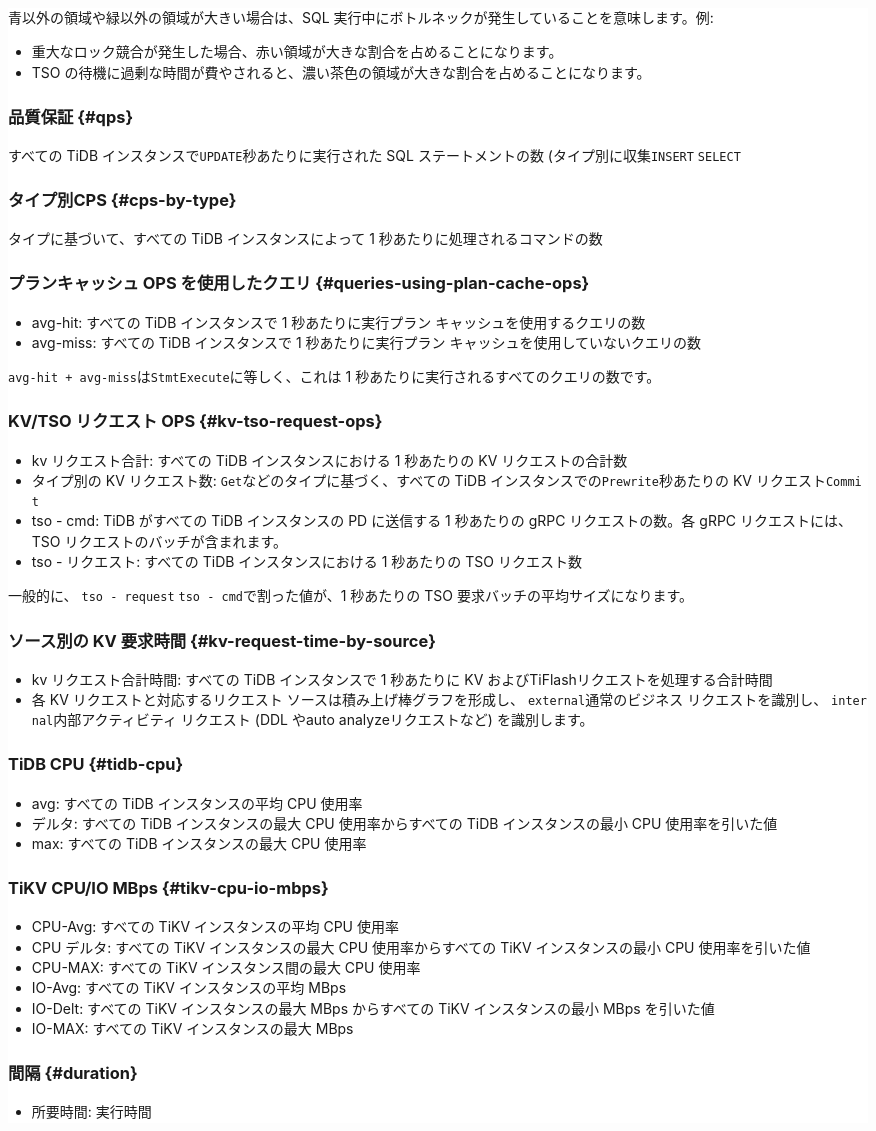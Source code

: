 青以外の領域や緑以外の領域が大きい場合は、SQL 実行中にボトルネックが発生していることを意味します。例:

-   重大なロック競合が発生した場合、赤い領域が大きな割合を占めることになります。
-   TSO の待機に過剰な時間が費やされると、濃い茶色の領域が大きな割合を占めることになります。

### 品質保証 {#qps}

すべての TiDB インスタンスで`UPDATE`秒あたりに実行された SQL ステートメントの数 (タイプ別に収集`INSERT` `SELECT`

### タイプ別CPS {#cps-by-type}

タイプに基づいて、すべての TiDB インスタンスによって 1 秒あたりに処理されるコマンドの数

### プランキャッシュ OPS を使用したクエリ {#queries-using-plan-cache-ops}

-   avg-hit: すべての TiDB インスタンスで 1 秒あたりに実行プラン キャッシュを使用するクエリの数
-   avg-miss: すべての TiDB インスタンスで 1 秒あたりに実行プラン キャッシュを使用していないクエリの数

`avg-hit + avg-miss`は`StmtExecute`に等しく、これは 1 秒あたりに実行されるすべてのクエリの数です。

### KV/TSO リクエスト OPS {#kv-tso-request-ops}

-   kv リクエスト合計: すべての TiDB インスタンスにおける 1 秒あたりの KV リクエストの合計数
-   タイプ別の KV リクエスト数: `Get`などのタイプに基づく、すべての TiDB インスタンスでの`Prewrite`秒あたりの KV リクエスト`Commit`
-   tso - cmd: TiDB がすべての TiDB インスタンスの PD に送信する 1 秒あたりの gRPC リクエストの数。各 gRPC リクエストには、TSO リクエストのバッチが含まれます。
-   tso - リクエスト: すべての TiDB インスタンスにおける 1 秒あたりの TSO リクエスト数

一般的に、 `tso - request` `tso - cmd`で割った値が、1 秒あたりの TSO 要求バッチの平均サイズになります。

### ソース別の KV 要求時間 {#kv-request-time-by-source}

-   kv リクエスト合計時間: すべての TiDB インスタンスで 1 秒あたりに KV およびTiFlashリクエストを処理する合計時間
-   各 KV リクエストと対応するリクエスト ソースは積み上げ棒グラフを形成し、 `external`通常のビジネス リクエストを識別し、 `internal`内部アクティビティ リクエスト (DDL やauto analyzeリクエストなど) を識別します。

### TiDB CPU {#tidb-cpu}

-   avg: すべての TiDB インスタンスの平均 CPU 使用率
-   デルタ: すべての TiDB インスタンスの最大 CPU 使用率からすべての TiDB インスタンスの最小 CPU 使用率を引いた値
-   max: すべての TiDB インスタンスの最大 CPU 使用率

### TiKV CPU/IO MBps {#tikv-cpu-io-mbps}

-   CPU-Avg: すべての TiKV インスタンスの平均 CPU 使用率
-   CPU デルタ: すべての TiKV インスタンスの最大 CPU 使用率からすべての TiKV インスタンスの最小 CPU 使用率を引いた値
-   CPU-MAX: すべての TiKV インスタンス間の最大 CPU 使用率
-   IO-Avg: すべての TiKV インスタンスの平均 MBps
-   IO-Delt: すべての TiKV インスタンスの最大 MBps からすべての TiKV インスタンスの最小 MBps を引いた値
-   IO-MAX: すべての TiKV インスタンスの最大 MBps

### 間隔 {#duration}

-   所要時間: 実行時間
